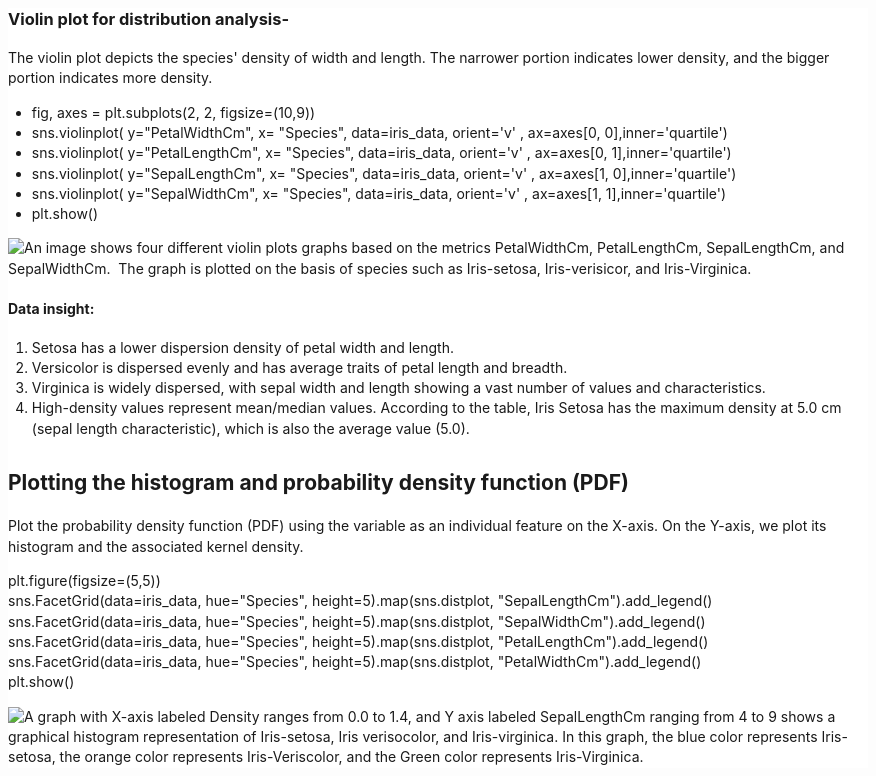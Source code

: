 ### Violin plot for distribution analysis-

The violin plot depicts the species' density of width and length. The narrower portion indicates lower density, and the bigger portion indicates more density.

- fig, axes = plt.subplots(2, 2, figsize=(10,9))
- sns.violinplot( y="PetalWidthCm", x= "Species", data=iris_data, orient='v' , ax=axes[0, 0],inner='quartile')
- sns.violinplot( y="PetalLengthCm", x= "Species", data=iris_data, orient='v' , ax=axes[0, 1],inner='quartile')
- sns.violinplot( y="SepalLengthCm", x= "Species", data=iris_data, orient='v' , ax=axes[1, 0],inner='quartile')
- sns.violinplot( y="SepalWidthCm", x= "Species", data=iris_data, orient='v' , ax=axes[1, 1],inner='quartile')
- plt.show()

<Image src="https://learnbay-wb.s3.ap-south-1.amazonaws.com/main-blog/blog/eda-14.png"   class="img" alt="An image shows four different violin plots graphs based on the metrics PetalWidthCm, PetalLengthCm, SepalLengthCm, and SepalWidthCm.  The graph is plotted on the basis of species such as Iris-setosa, Iris-verisicor, and Iris-Virginica."/>

#### Data insight:

1. Setosa has a lower dispersion density of petal width and length.
2. Versicolor is dispersed evenly and has average traits of petal length and breadth.
3. Virginica is widely dispersed, with sepal width and length showing a vast number of values and characteristics.
4. High-density values represent mean/median values. According to the table, Iris Setosa has the maximum density at 5.0 cm (sepal length characteristic), which is also the average value (5.0).

## Plotting the histogram and probability density function (PDF)

Plot the probability density function (PDF) using the variable as an individual feature on the X-axis. On the Y-axis, we plot its histogram and the associated kernel density.

plt.figure(figsize=(5,5))<br>
sns.FacetGrid(data=iris_data, hue="Species", height=5).map(sns.distplot, "SepalLengthCm").add_legend() <br>
sns.FacetGrid(data=iris_data, hue="Species", height=5).map(sns.distplot, "SepalWidthCm").add_legend()<br>
sns.FacetGrid(data=iris_data, hue="Species", height=5).map(sns.distplot, "PetalLengthCm").add_legend()<br>
sns.FacetGrid(data=iris_data, hue="Species", height=5).map(sns.distplot, "PetalWidthCm").add_legend()<br>
plt.show()

<Image src="https://learnbay-wb.s3.ap-south-1.amazonaws.com/main-blog/blog/eda-15.png"   class="img" alt="A graph with X-axis labeled Density ranges from 0.0 to 1.4, and Y axis labeled SepalLengthCm ranging from 4 to 9  shows a graphical histogram representation of Iris-setosa, Iris verisocolor, and Iris-virginica. In this graph, the blue color represents Iris-setosa, the orange color represents Iris-Veriscolor, and the Green color represents Iris-Virginica."/>
